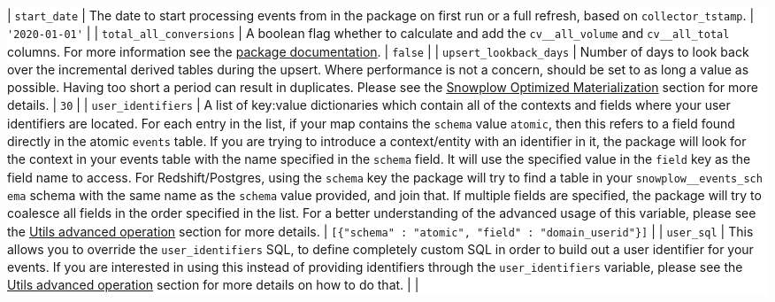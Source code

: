 | `start_date`                  | The date to start processing events from in the package on first run or a full refresh, based on `collector_tstamp`.                                                                                                                                                                                                                                                                                                                                                                                                                                                                                                                                                                                                                                                                                                                                                                                                                                                                                                                                                                                              | `'2020-01-01'`                                          |
| `total_all_conversions`       | A boolean flag whether to calculate and add the `cv__all_volume` and `cv__all_total` columns. For more information see the [package documentation](/docs/modeling-your-data/modeling-your-data-with-dbt/dbt-models/dbt-web-data-model/conversions/index.md).                                                                                                                                                                                                                                                                                                                                                                                                                                                                                                                                                                                                                                                                                                                                                                                                                                                      | `false`                                                 |
| `upsert_lookback_days`        | Number of days to look back over the incremental derived tables during the upsert. Where performance is not a concern, should be set to as long a value as possible. Having too short a period can result in duplicates. Please see the [Snowplow Optimized Materialization](/docs/modeling-your-data/modeling-your-data-with-dbt/dbt-advanced-usage/dbt-incremental-materialization/index.md) section for more details.                                                                                                                                                                                                                                                                                                                                                                                                                                                                                                                                                                                                                                                                                          | `30`                                                    |
| `user_identifiers`            | A list of key:value dictionaries which contain all of the contexts and fields where your user identifiers are located. For each entry in the list, if your map contains the `schema` value `atomic`, then this refers to a field found directly in the atomic `events` table. If you are trying to introduce a context/entity with an identifier in it, the package will look for the context in your events table with the name specified in the `schema` field. It will use the specified value in the `field` key as the field name to access. For Redshift/Postgres, using the `schema` key the package will try to find a table in your `snowplow__events_schema` schema with the same name as the `schema` value provided, and join that. If multiple fields are specified, the package will try to coalesce all fields in the order specified in the list. For a better understanding of the advanced usage of this variable, please see the [Utils advanced operation](/docs/modeling-your-data/modeling-your-data-with-dbt/dbt-models/dbt-utils-data-model/dbt-utils-advanced-operation/index.md) section for more details.    | `[{"schema" : "atomic", "field" : "domain_userid"}]`    |
| `user_sql`                    | This allows you to override the `user_identifiers` SQL, to define completely custom SQL in order to build out a user identifier for your events. If you are interested in using this instead of providing identifiers through the `user_identifiers` variable, please see the [Utils advanced operation](/docs/modeling-your-data/modeling-your-data-with-dbt/dbt-models/dbt-utils-data-model/dbt-utils-advanced-operation/index.md) section for more details on how to do that.                                                                                                                                                                                                                                                                                                                                                                                                                                                                                                                                                                                                                                                        |                                                         |